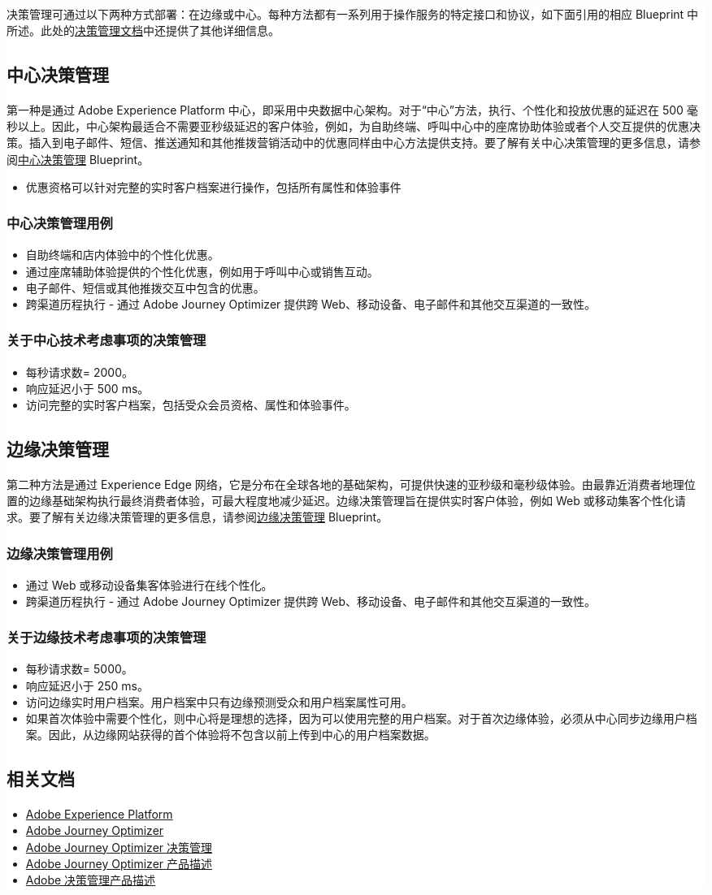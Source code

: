 决策管理可通过以下两种方式部署：在边缘或中心。每种方法都有一系列用于操作服务的特定接口和协议，如下面引用的相应 Blueprint 中所述。此处的[决策管理文档](https://experienceleague.adobe.com/docs/journey-optimizer/using/offer-decisioniong/api-reference/offer-delivery-api/decisioning-vs-edge-apis.html?lang=zh-Hans)中还提供了其他详细信息。

## 中心决策管理

第一种是通过 Adobe Experience Platform 中心，即采用中央数据中心架构。对于“中心”方法，执行、个性化和投放优惠的延迟在 500 毫秒以上。因此，中心架构最适合不需要亚秒级延迟的客户体验，例如，为自助终端、呼叫中心中的座席协助体验或者个人交互提供的优惠决策。插入到电子邮件、短信、推送通知和其他推拨营销活动中的优惠同样由中心方法提供支持。要了解有关中心决策管理的更多信息，请参阅[中心决策管理](https://experienceleague.adobe.com/docs/blueprints-learn/architecture/customer-journeys/journey-optimizer/decision-management/decision-management-hub.html?lang=zh-Hans) Blueprint。

* 优惠资格可以针对完整的实时客户档案进行操作，包括所有属性和体验事件

### 中心决策管理用例

* 自助终端和店内体验中的个性化优惠。
* 通过座席辅助体验提供的个性化优惠，例如用于呼叫中心或销售互动。
* 电子邮件、短信或其他推拨交互中包含的优惠。
* 跨渠道历程执行 - 通过 Adobe Journey Optimizer 提供跨 Web、移动设备、电子邮件和其他交互渠道的一致性。

### 关于中心技术考虑事项的决策管理

* 每秒请求数= 2000。
* 响应延迟小于 500 ms。
* 访问完整的实时客户档案，包括受众会员资格、属性和体验事件。

## 边缘决策管理

第二种方法是通过 Experience Edge 网络，它是分布在全球各地的基础架构，可提供快速的亚秒级和毫秒级体验。由最靠近消费者地理位置的边缘基础架构执行最终消费者体验，可最大程度地减少延迟。边缘决策管理旨在提供实时客户体验，例如 Web 或移动集客个性化请求。要了解有关边缘决策管理的更多信息，请参阅[边缘决策管理](https://experienceleague.adobe.com/docs/blueprints-learn/architecture/customer-journeys/journey-optimizer/decision-management/decision-management-edge.html?lang=zh-Hans) Blueprint。

### 边缘决策管理用例

* 通过 Web 或移动设备集客体验进行在线个性化。
* 跨渠道历程执行 - 通过 Adobe Journey Optimizer 提供跨 Web、移动设备、电子邮件和其他交互渠道的一致性。

### 关于边缘技术考虑事项的决策管理

* 每秒请求数= 5000。
* 响应延迟小于 250 ms。
* 访问边缘实时用户档案。用户档案中只有边缘预测受众和用户档案属性可用。
* 如果首次体验中需要个性化，则中心将是理想的选择，因为可以使用完整的用户档案。对于首次边缘体验，必须从中心同步边缘用户档案。因此，从边缘网站获得的首个体验将不包含以前上传到中心的用户档案数据。

## 相关文档

* [Adobe Experience Platform](https://experienceleague.adobe.com/docs/experience-platform.html?lang=zh-Hans)
* [Adobe Journey Optimizer](https://experienceleague.adobe.com/docs/journey-optimizer.html?lang=zh-Hans)
* [Adobe Journey Optimizer 决策管理](https://experienceleague.adobe.com/docs/journey-optimizer/using/offer-decisioniong/get-started-decision/starting-offer-decisioning.html?lang=zh-Hans)
* [Adobe Journey Optimizer 产品描述](https://helpx.adobe.com/cn/legal/product-descriptions/adobe-journey-optimizer.html)
* [Adobe 决策管理产品描述](https://helpx.adobe.com/cn/legal/product-descriptions/offer-decisioning-app-service.html)
